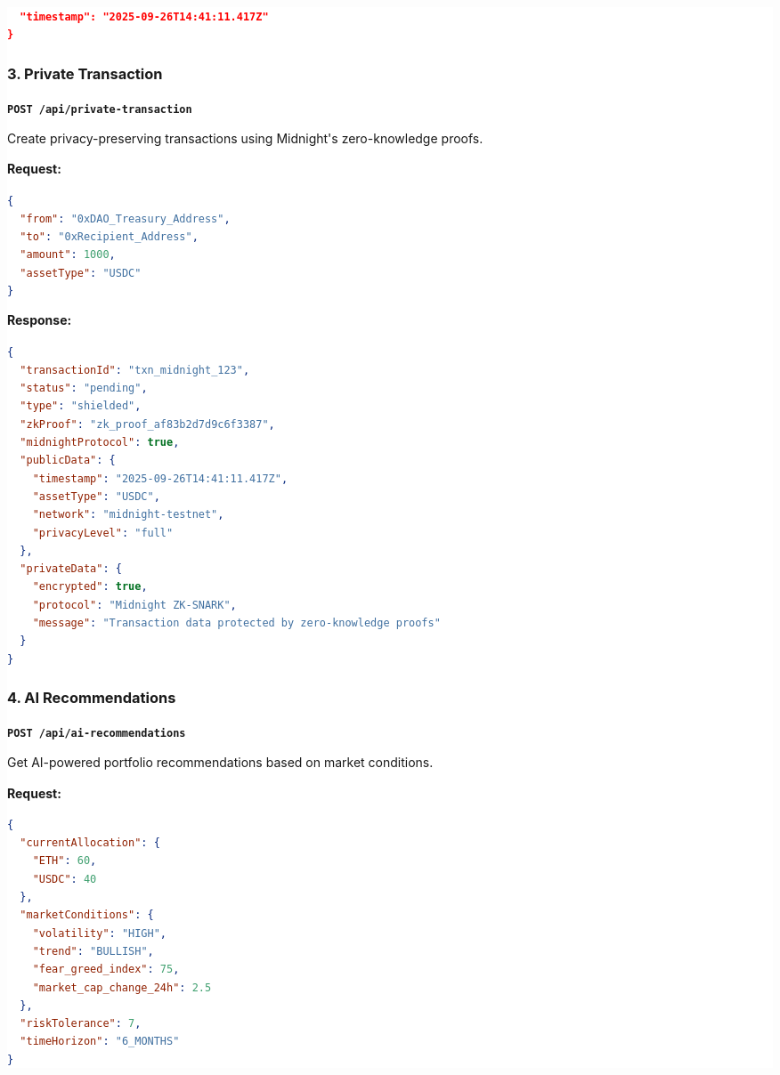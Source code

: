 ```json
  "timestamp": "2025-09-26T14:41:11.417Z"
}
```

### 3. Private Transaction
**`POST /api/private-transaction`**

Create privacy-preserving transactions using Midnight's zero-knowledge proofs.

**Request:**
```json
{
  "from": "0xDAO_Treasury_Address",
  "to": "0xRecipient_Address",
  "amount": 1000,
  "assetType": "USDC"
}
```

**Response:**
```json
{
  "transactionId": "txn_midnight_123",
  "status": "pending",
  "type": "shielded",
  "zkProof": "zk_proof_af83b2d7d9c6f3387",
  "midnightProtocol": true,
  "publicData": {
    "timestamp": "2025-09-26T14:41:11.417Z",
    "assetType": "USDC",
    "network": "midnight-testnet",
    "privacyLevel": "full"
  },
  "privateData": {
    "encrypted": true,
    "protocol": "Midnight ZK-SNARK",
    "message": "Transaction data protected by zero-knowledge proofs"
  }
}
```

### 4. AI Recommendations
**`POST /api/ai-recommendations`**

Get AI-powered portfolio recommendations based on market conditions.

**Request:**
```json
{
  "currentAllocation": {
    "ETH": 60,
    "USDC": 40
  },
  "marketConditions": {
    "volatility": "HIGH",
    "trend": "BULLISH",
    "fear_greed_index": 75,
    "market_cap_change_24h": 2.5
  },
  "riskTolerance": 7,
  "timeHorizon": "6_MONTHS"
}
```
